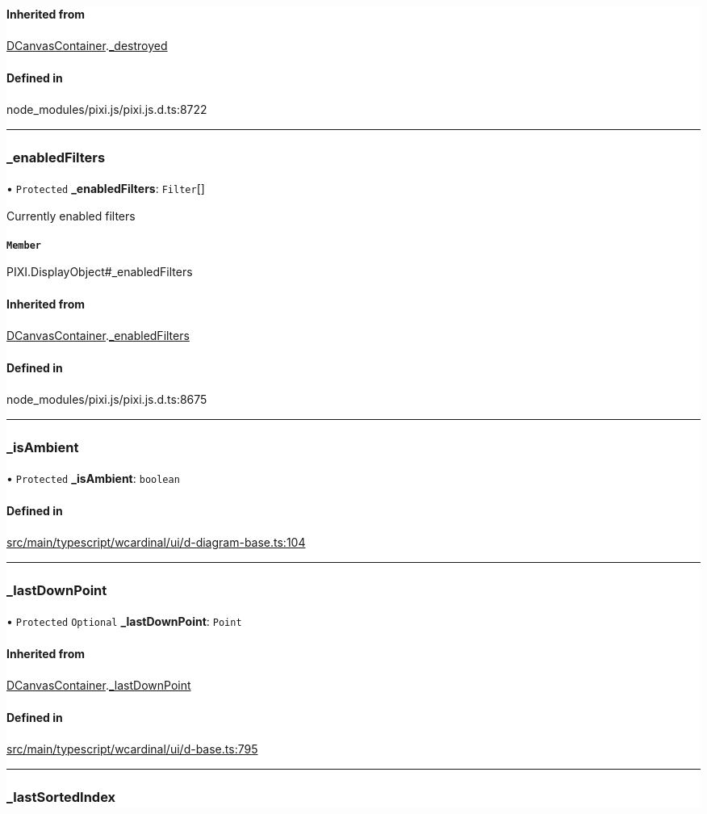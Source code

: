 #### Inherited from

[DCanvasContainer](DCanvasContainer.md).[_destroyed](DCanvasContainer.md#_destroyed)

#### Defined in

node_modules/pixi.js/pixi.js.d.ts:8722

___

### \_enabledFilters

• `Protected` **\_enabledFilters**: `Filter`[]

Currently enabled filters

**`Member`**

PIXI.DisplayObject#_enabledFilters

#### Inherited from

[DCanvasContainer](DCanvasContainer.md).[_enabledFilters](DCanvasContainer.md#_enabledfilters)

#### Defined in

node_modules/pixi.js/pixi.js.d.ts:8675

___

### \_isAmbient

• `Protected` **\_isAmbient**: `boolean`

#### Defined in

[src/main/typescript/wcardinal/ui/d-diagram-base.ts:104](https://github.com/winter-cardinal/winter-cardinal-ui/blob/v0.442.0/src/main/typescript/wcardinal/ui/d-diagram-base.ts#L104)

___

### \_lastDownPoint

• `Protected` `Optional` **\_lastDownPoint**: `Point`

#### Inherited from

[DCanvasContainer](DCanvasContainer.md).[_lastDownPoint](DCanvasContainer.md#_lastdownpoint)

#### Defined in

[src/main/typescript/wcardinal/ui/d-base.ts:795](https://github.com/winter-cardinal/winter-cardinal-ui/blob/v0.442.0/src/main/typescript/wcardinal/ui/d-base.ts#L795)

___

### \_lastSortedIndex

